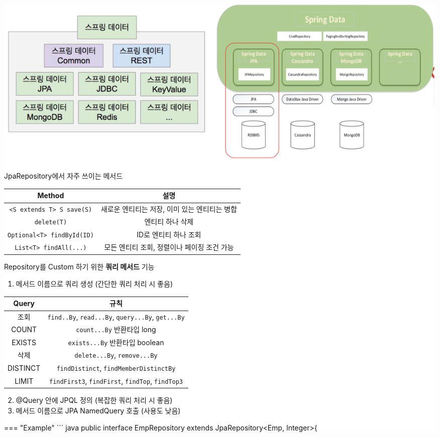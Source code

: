 
![Spring Data 1](./images/spring-data-1.png)

JpaRepository에서 자주 쓰이는 메서드

|  Method  |  설명  |
| :------: | :----: |
| `<S extends T> S save(S)` | 새로운 엔티티는 저장, 이미 있는 엔티티는 병합 |
| `delete(T)` | 엔티티 하나 삭제 |
| `Optional<T> findById(ID)` | ID로 엔티티 하나 조회 |
| `List<T> findAll(...)` | 모든 엔티티 조회, 정렬이나 페이징 조건 가능 |

Repository를 Custom 하기 위한 **쿼리 메서드** 기능

1. 메서드 이름으로 쿼리 생성 (간단한 쿼리 처리 시 좋음)

|  Query  |  규칙  |
| :-----: | :---: |
| 조회 | `find..By`, `read...By`, `query...By`, `get...By` |
| COUNT | `count...By` 반환타입 long |
| EXISTS | `exists...By` 반환타입 boolean |
| 삭제 | `delete...By`, `remove...By` |
| DISTINCT | `findDistinct`, `findMemberDistinctBy` |
| LIMIT | `findFirst3`, `findFirst`, `findTop`, `findTop3` |

2. @Query 안에 JPQL 정의 (복잡한 쿼리 처리 시 좋음)
3. 메서드 이름으로 JPA NamedQuery 호출 (사용도 낮음)

=== "Example" 
    ``` java
    public interface EmpRepository extends JpaRepository<Emp, Integer>{ 
